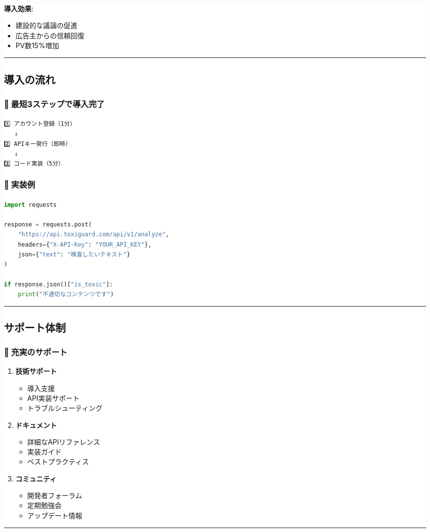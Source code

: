 **導入効果**:
- 建設的な議論の促進
- 広告主からの信頼回復
- PV数15%増加

---

## 導入の流れ

### 🚀 最短3ステップで導入完了

```
1️⃣ アカウント登録（1分）
   ↓
2️⃣ APIキー発行（即時）
   ↓
3️⃣ コード実装（5分）
```

### 📝 実装例

```python
import requests

response = requests.post(
    "https://api.toxiguard.com/api/v1/analyze",
    headers={"X-API-Key": "YOUR_API_KEY"},
    json={"text": "検査したいテキスト"}
)

if response.json()["is_toxic"]:
    print("不適切なコンテンツです")
```

---

## サポート体制

### 🤝 充実のサポート

1. **技術サポート**
   - 導入支援
   - API実装サポート
   - トラブルシューティング

2. **ドキュメント**
   - 詳細なAPIリファレンス
   - 実装ガイド
   - ベストプラクティス

3. **コミュニティ**
   - 開発者フォーラム
   - 定期勉強会
   - アップデート情報

---